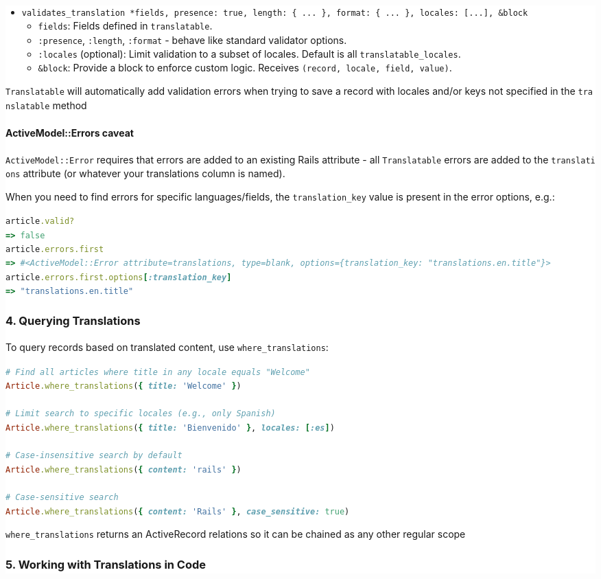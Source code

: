 ```ruby
```

- `validates_translation *fields, presence: true, length: { ... }, format: { ... }, locales: [...], &block`
  - `fields`: Fields defined in `translatable`.
  - `:presence`, `:length`, `:format` - behave like standard validator options.
  - `:locales` (optional): Limit validation to a subset of locales. Default is all `translatable_locales`.
  - `&block`: Provide a block to enforce custom logic. Receives `(record, locale, field, value)`.

`Translatable` will automatically add validation errors when trying to save a record with locales and/or keys not specified in the `translatable` method


#### ActiveModel::Errors caveat

```ActiveModel::Error``` requires that errors are added to an existing Rails attribute - all ```Translatable``` errors are added to the ```translations``` attribute (or whatever your translations column is named). 

When you need to find errors for specific languages/fields, the ```translation_key``` value is present in the error options, e.g.:

```ruby
article.valid?
=> false
article.errors.first
=> #<ActiveModel::Error attribute=translations, type=blank, options={translation_key: "translations.en.title"}>
article.errors.first.options[:translation_key]
=> "translations.en.title"
```

### 4. Querying Translations

To query records based on translated content, use `where_translations`:

```ruby
# Find all articles where title in any locale equals "Welcome"
Article.where_translations({ title: 'Welcome' })

# Limit search to specific locales (e.g., only Spanish)
Article.where_translations({ title: 'Bienvenido' }, locales: [:es])

# Case-insensitive search by default
Article.where_translations({ content: 'rails' })

# Case-sensitive search
Article.where_translations({ content: 'Rails' }, case_sensitive: true)
```

`where_translations` returns an ActiveRecord relations so it can be chained as any other regular scope



### 5. Working with Translations in Code
